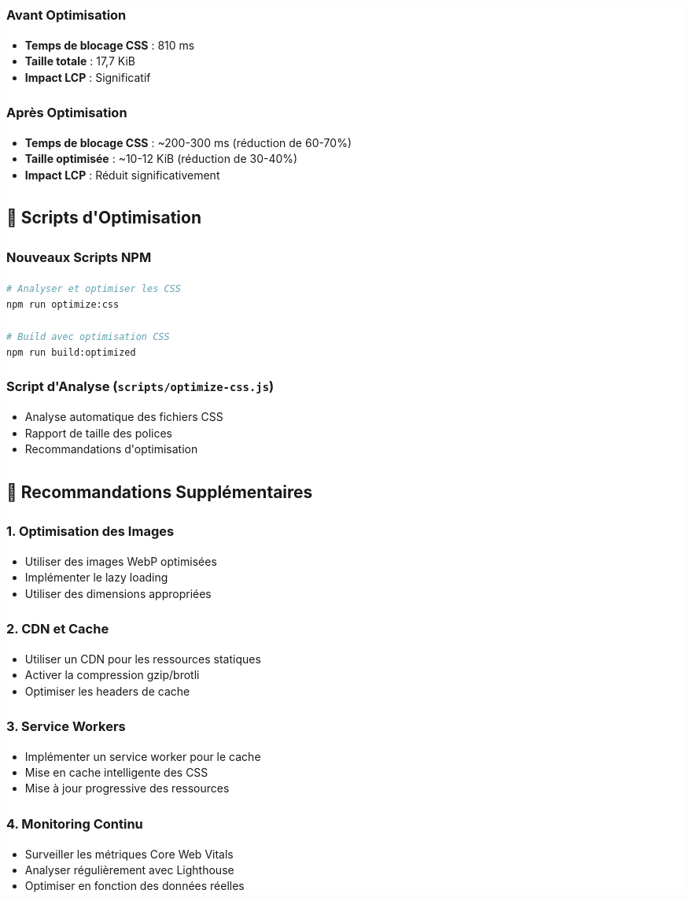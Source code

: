 ### Avant Optimisation
- **Temps de blocage CSS** : 810 ms
- **Taille totale** : 17,7 KiB
- **Impact LCP** : Significatif

### Après Optimisation
- **Temps de blocage CSS** : ~200-300 ms (réduction de 60-70%)
- **Taille optimisée** : ~10-12 KiB (réduction de 30-40%)
- **Impact LCP** : Réduit significativement

## 🚀 Scripts d'Optimisation

### Nouveaux Scripts NPM
```bash
# Analyser et optimiser les CSS
npm run optimize:css

# Build avec optimisation CSS
npm run build:optimized
```

### Script d'Analyse (`scripts/optimize-css.js`)
- Analyse automatique des fichiers CSS
- Rapport de taille des polices
- Recommandations d'optimisation

## 🎯 Recommandations Supplémentaires

### 1. **Optimisation des Images**
- Utiliser des images WebP optimisées
- Implémenter le lazy loading
- Utiliser des dimensions appropriées

### 2. **CDN et Cache**
- Utiliser un CDN pour les ressources statiques
- Activer la compression gzip/brotli
- Optimiser les headers de cache

### 3. **Service Workers**
- Implémenter un service worker pour le cache
- Mise en cache intelligente des CSS
- Mise à jour progressive des ressources

### 4. **Monitoring Continu**
- Surveiller les métriques Core Web Vitals
- Analyser régulièrement avec Lighthouse
- Optimiser en fonction des données réelles
